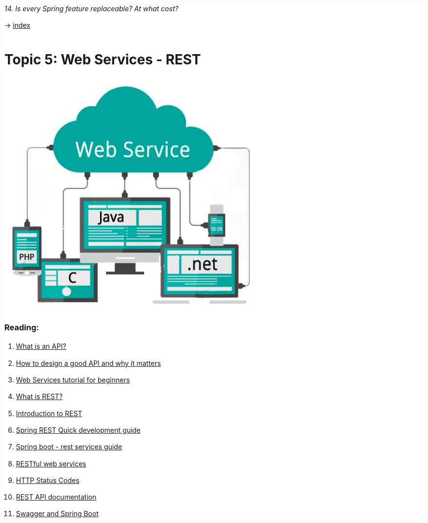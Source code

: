 *14. Is every Spring feature replaceable? At what cost?*

→ [index](#index)

# Topic 5: Web Services - REST

![WS](assets/ws.png)

### Reading: ###
1. [What is an API?](https://www.youtube.com/watch?v=s7wmiS2mSXY)

2. [How to design a good API and why it matters](https://www.youtube.com/watch?v=aAb7hSCtvGw)

3. [Web Services tutorial for beginners](https://www.guru99.com/web-services-tutorial.html)

4. [What is REST?](https://www.restapitutorial.com/lessons/whatisrest.html)

5. [Introduction to REST](https://www.youtube.com/watch?v=YCcAE2SCQ6k)

6. [Spring REST Quick development guide](https://spring.io/guides/gs/rest-service/)

7. [Spring boot - rest services guide](http://spring.io/guides/tutorials/bookmarks/)

8. [RESTful web services](http://restfulwebapis.org/RESTful_Web_Services.pdf)

9. [HTTP Status Codes](https://www.restapitutorial.com/httpstatuscodes.html)

10. [REST API documentation](http://swagger.io/getting-started/)

11. [Swagger and Spring Boot](http://kubecloud.io/guide-using-swagger-for-documenting-your-spring-boot-rest-api/)
